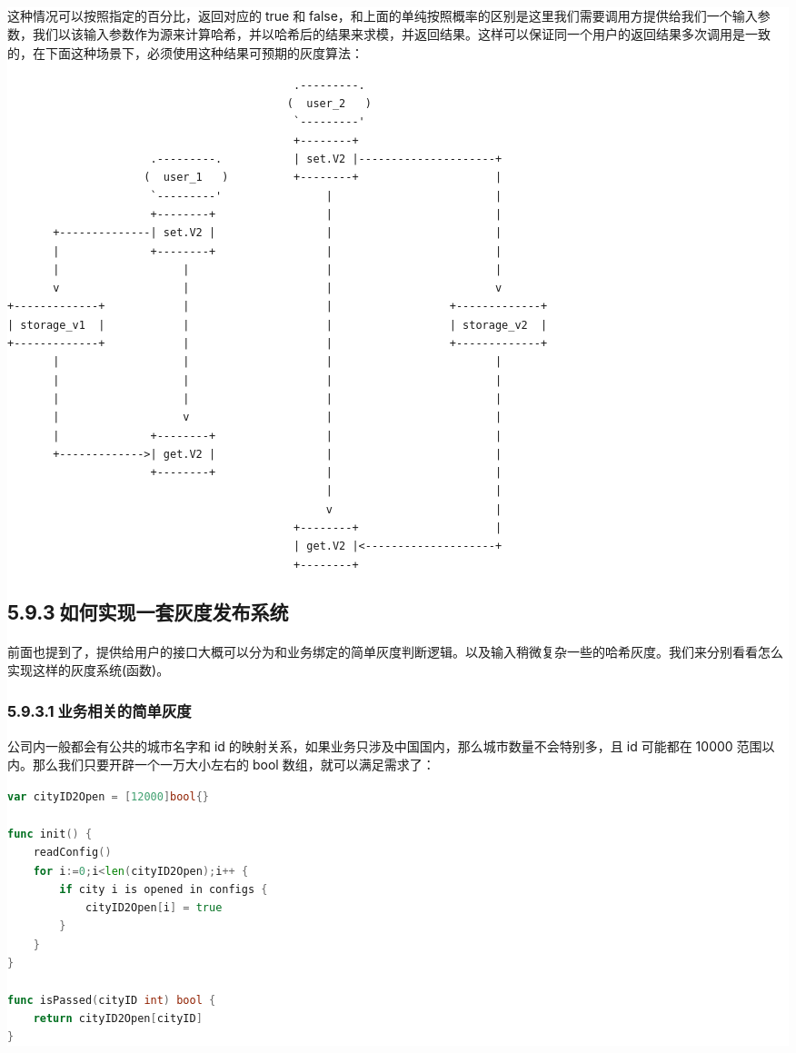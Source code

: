 这种情况可以按照指定的百分比，返回对应的 true 和 false，和上面的单纯按照概率的区别是这里我们需要调用方提供给我们一个输入参数，我们以该输入参数作为源来计算哈希，并以哈希后的结果来求模，并返回结果。这样可以保证同一个用户的返回结果多次调用是一致的，在下面这种场景下，必须使用这种结果可预期的灰度算法：

```shell
                                            .---------.
                                           (  user_2   )
                                            `---------'
                                            +--------+
                      .---------.           | set.V2 |---------------------+
                     (  user_1   )          +--------+                     |
                      `---------'                |                         |
                      +--------+                 |                         |
       +--------------| set.V2 |                 |                         |
       |              +--------+                 |                         |
       |                   |                     |                         |
       v                   |                     |                         v
+-------------+            |                     |                  +-------------+
| storage_v1  |            |                     |                  | storage_v2  |
+-------------+            |                     |                  +-------------+
       |                   |                     |                         |
       |                   |                     |                         |
       |                   |                     |                         |
       |                   v                     |                         |
       |              +--------+                 |                         |
       +------------->| get.V2 |                 |                         |
                      +--------+                 |                         |
                                                 |                         |
                                                 v                         |
                                            +--------+                     |
                                            | get.V2 |<--------------------+
                                            +--------+
```

## 5.9.3 如何实现一套灰度发布系统

前面也提到了，提供给用户的接口大概可以分为和业务绑定的简单灰度判断逻辑。以及输入稍微复杂一些的哈希灰度。我们来分别看看怎么实现这样的灰度系统(函数)。

### 5.9.3.1 业务相关的简单灰度

公司内一般都会有公共的城市名字和 id 的映射关系，如果业务只涉及中国国内，那么城市数量不会特别多，且 id 可能都在 10000 范围以内。那么我们只要开辟一个一万大小左右的 bool 数组，就可以满足需求了：

```go
var cityID2Open = [12000]bool{}

func init() {
    readConfig()
    for i:=0;i<len(cityID2Open);i++ {
        if city i is opened in configs {
            cityID2Open[i] = true
        }
    }
}

func isPassed(cityID int) bool {
    return cityID2Open[cityID]
}
```
